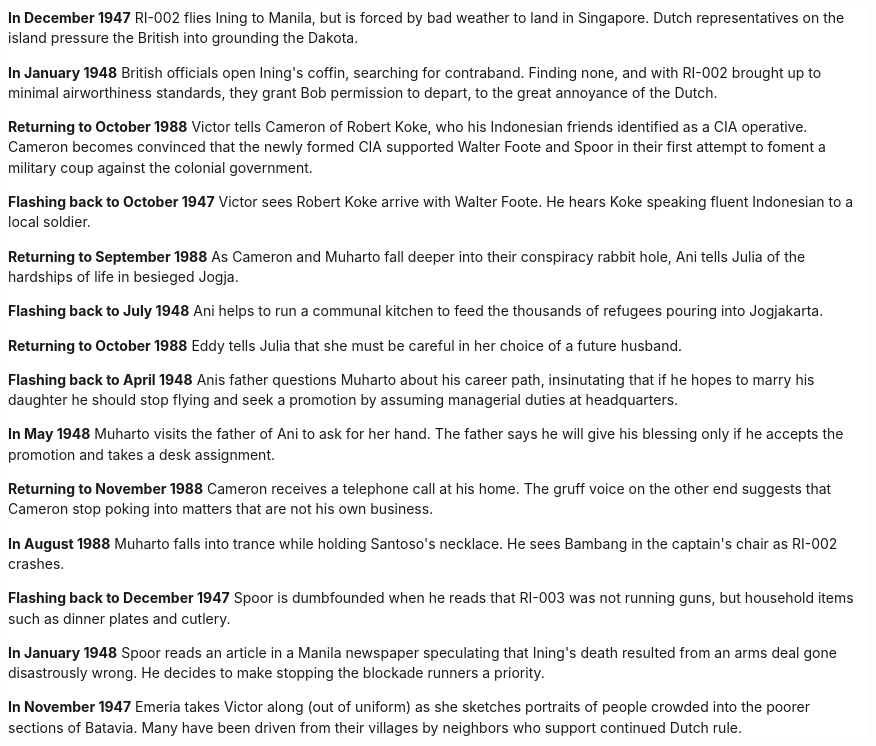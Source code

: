 **In December 1947** RI-002 flies Ining to Manila, but is forced by bad
weather to land in Singapore. Dutch representatives on the island
pressure the British into grounding the Dakota.

**In January 1948** British officials open Ining's coffin, searching for
contraband. Finding none, and with RI-002 brought up to minimal
airworthiness standards, they grant Bob permission to depart, to the
great annoyance of the Dutch.

**Returning to October 1988** Victor tells Cameron of Robert Koke, who
his Indonesian friends identified as a CIA operative. Cameron becomes
convinced that the newly formed CIA supported Walter Foote and Spoor in
their first attempt to foment a military coup against the colonial
government.

**Flashing back to October 1947** Victor sees Robert Koke arrive with
Walter Foote. He hears Koke speaking fluent Indonesian to a local
soldier.

**Returning to September 1988** As Cameron and Muharto fall deeper into
their conspiracy rabbit hole, Ani tells Julia of the hardships of life
in besieged Jogja.

**Flashing back to July 1948** Ani helps to run a communal kitchen to
feed the thousands of refugees pouring into Jogjakarta.

**Returning to October 1988** Eddy tells Julia that she must be careful
in her choice of a future husband.

**Flashing back to April 1948** Anis father questions Muharto about his
career path, insinutating that if he hopes to marry his daughter he
should stop flying and seek a promotion by assuming managerial duties at
headquarters.

**In May 1948** Muharto visits the father of Ani to ask for her hand.
The father says he will give his blessing only if he accepts the
promotion and takes a desk assignment.

**Returning to November 1988** Cameron receives a telephone call at his
home. The gruff voice on the other end suggests that Cameron stop poking
into matters that are not his own business.

**In August 1988** Muharto falls into trance while holding Santoso's
necklace. He sees Bambang in the captain's chair as RI-002 crashes.

**Flashing back to December 1947** Spoor is dumbfounded when he reads
that RI-003 was not running guns, but household items such as dinner
plates and cutlery.

**In January 1948** Spoor reads an article in a Manila newspaper
speculating that Ining's death resulted from an arms deal gone
disastrously wrong. He decides to make stopping the blockade runners a
priority.

**In November 1947** Emeria takes Victor along (out of uniform) as she
sketches portraits of people crowded into the poorer sections of
Batavia. Many have been driven from their villages by neighbors who
support continued Dutch rule.
